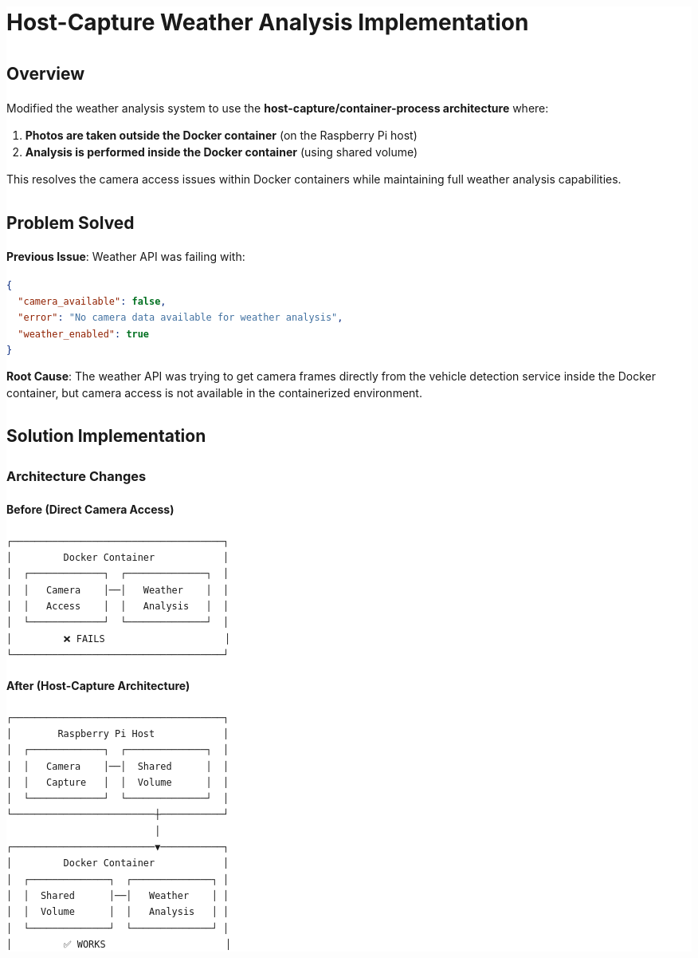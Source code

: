 # Host-Capture Weather Analysis Implementation

## Overview

Modified the weather analysis system to use the **host-capture/container-process architecture** where:

1. **Photos are taken outside the Docker container** (on the Raspberry Pi host)
2. **Analysis is performed inside the Docker container** (using shared volume)

This resolves the camera access issues within Docker containers while maintaining full weather analysis capabilities.

## Problem Solved

**Previous Issue**: Weather API was failing with:

```json
{
  "camera_available": false,
  "error": "No camera data available for weather analysis", 
  "weather_enabled": true
}
```

**Root Cause**: The weather API was trying to get camera frames directly from the vehicle detection service inside the Docker container, but camera access is not available in the containerized environment.

## Solution Implementation

### Architecture Changes

#### Before (Direct Camera Access)

```text
┌─────────────────────────────────────┐
│         Docker Container            │
│  ┌─────────────┐  ┌──────────────┐  │
│  │   Camera    │──│   Weather    │  │
│  │   Access    │  │   Analysis   │  │
│  └─────────────┘  └──────────────┘  │
│         ❌ FAILS                     │
└─────────────────────────────────────┘
```

#### After (Host-Capture Architecture)

```text
┌─────────────────────────────────────┐
│        Raspberry Pi Host            │
│  ┌─────────────┐  ┌──────────────┐  │
│  │   Camera    │──│  Shared      │  │
│  │   Capture   │  │  Volume      │  │
│  └─────────────┘  └──────────────┘  │
└─────────────────────────┼───────────┘
                          │
┌─────────────────────────▼───────────┐
│         Docker Container            │
│  ┌──────────────┐  ┌──────────────┐ │
│  │  Shared      │──│   Weather    │ │
│  │  Volume      │  │   Analysis   │ │
│  └──────────────┘  └──────────────┘ │
│         ✅ WORKS                     │
```